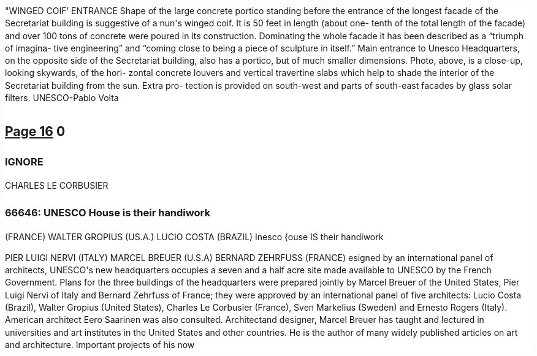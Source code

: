   
"WINGED COIF’ 
ENTRANCE 
Shape of the large concrete portico standing 
before the entrance of the longest facade of the 
Secretariat building is suggestive of a nun's 
winged coif. It is 50 feet in length (about one- 
tenth of the total length of the facade) and 
over 100 tons of concrete were poured in its 
construction. Dominating the whole facade 
it has been described as a “triumph of imagina- 
tive engineering” and “coming close to being 
a piece of sculpture in itself.” Main entrance 
to Unesco Headquarters, on the opposite side 
of the Secretariat building, also has a portico, 
but of much smaller dimensions. Photo, above, 
is a close-up, looking skywards, of the hori- 
zontal concrete louvers and vertical travertine 
slabs which help to shade the interior of the 
Secretariat building from the sun. Extra pro- 
tection is provided on south-west and parts 
of south-east facades by glass solar filters. 
UNESCO-Pablo Volta

## [Page 16](https://demo.humlab.umu.se/courier/066651engo.pdf#page=16) 0

### IGNORE

    
  
CHARLES 
LE CORBUSIER 


### 66646: UNESCO House is their handiwork

(FRANCE) 
WALTER GROPIUS 
(US.A.) 
LUCIO COSTA 
(BRAZIL) 
Inesco 
{ouse 
IS their 
handiwork 
  
  
PIER LUIGI NERVI 
(ITALY) 
MARCEL BREUER 
(U.S.A) 
BERNARD ZEHRFUSS 
(FRANCE) 
esigned by an international panel of architects, UNESCO's new headquarters 
occupies a seven and a half acre site made available to UNESCO by the French 
Government. 
Plans for the three buildings of the headquarters were prepared jointly by Marcel 
Breuer of the United States, Pier Luigi Nervi of Italy and Bernard Zehrfuss of 
France; they were approved by an international panel of five architects: Lucio 
Costa (Brazil), Walter Gropius (United States), Charles Le Corbusier (France), 
Sven Markelius (Sweden) and Ernesto Rogers (Italy). American architect Eero 
Saarinen was also consulted. 
Architectand designer, Marcel Breuer has taught and lectured in universities and 
art institutes in the United States and other countries. He is the author of many 
widely published articles on art and architecture. Important projects of his now 